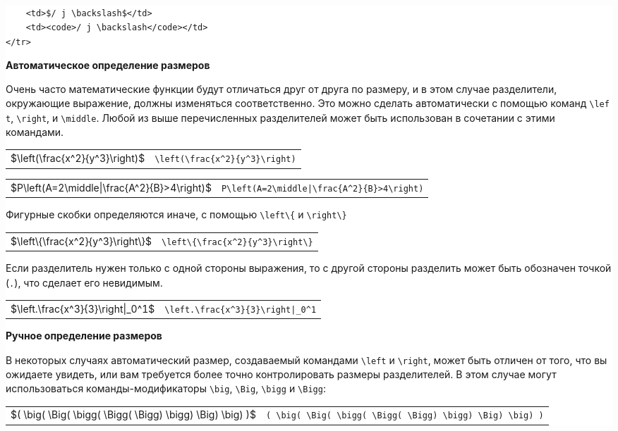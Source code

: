         <td>$/ j \backslash$</td>
        <td><code>/ j \backslash</code></td>
    </tr>
</table>

**Автоматическое определение размеров**

Очень часто математические функции будут отличаться друг от друга по размеру, и в этом случае разделители, окружающие выражение, должны изменяться 
соответственно. Это можно сделать автоматически с помощью команд `\left`, `\right`, и `\middle`. Любой из выше перечисленных разделителей может быть 
использован в сочетании с этими командами.

<table>
    <tr>
        <td>$\left(\frac{x^2}{y^3}\right)$</td>
        <td><code>\left(\frac{x^2}{y^3}\right)</code></td>
    </tr>
</table>

<table>
    <tr>
        <td>$P\left(A=2\middle|\frac{A^2}{B}>4\right)$</td>
        <td><code>P\left(A=2\middle|\frac{A^2}{B}>4\right)</code></td>
    </tr>
</table>

Фигурные скобки определяются иначе, с помощью `\left\{` и `\right\}`

<table>
    <tr>
        <td>$\left\{\frac{x^2}{y^3}\right\}$</td>
        <td><code>\left\{\frac{x^2}{y^3}\right\}</code></td>
    </tr>
</table>

Если разделитель нужен только с одной стороны выражения, то с другой стороны разделить может быть обозначен точкой (`.`), что сделает его невидимым.

<table>
    <tr>
        <td>$\left.\frac{x^3}{3}\right|_0^1$</td>
        <td><code>\left.\frac{x^3}{3}\right|_0^1</code></td>
    </tr>
</table>

**Ручное определение размеров**

В некоторых случаях автоматический размер, создаваемый командами `\left` и `\right`, может быть отличен от того, что вы ожидаете увидеть, или вам 
требуется более точно контролировать размеры разделителей. В этом случае могут использоваться команды-модификаторы `\big`, `\Big`, `\bigg` и `\Bigg`:

<table>
    <tr>
        <td>$( \big( \Big( \bigg( \Bigg( \Bigg) \bigg) \Big) \big) )$</td>
        <td><code>( \big( \Big( \bigg( \Bigg( \Bigg) \bigg) \Big) \big) )</code></td>
    </tr>
</table>
